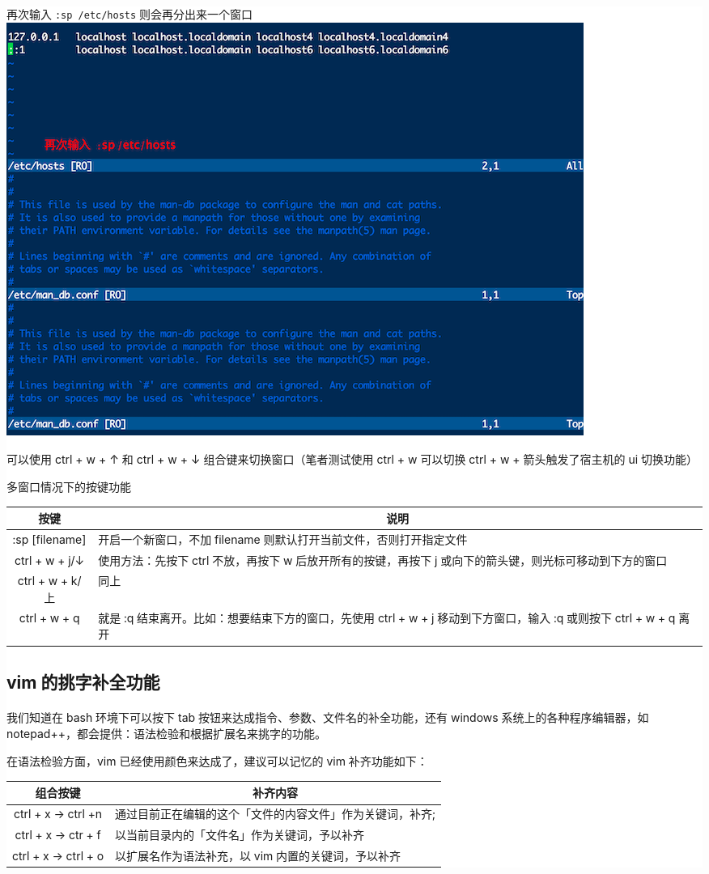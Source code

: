 再次输入 `:sp /etc/hosts` 则会再分出来一个窗口
![image-20191103231747431](./assets/image-20191103231747431.png)

可以使用 ctrl + w + ↑ 和 ctrl + w + ↓ 组合键来切换窗口（笔者测试使用 ctrl + w 可以切换 ctrl + w + 箭头触发了宿主机的 ui 切换功能）

多窗口情况下的按键功能

|      按键       | 说明                                                         |
| :-------------: | ------------------------------------------------------------ |
| :sp [filename]  | 开启一个新窗口，不加 filename 则默认打开当前文件，否则打开指定文件 |
| ctrl + w + j/↓  | 使用方法：先按下 ctrl 不放，再按下 w 后放开所有的按键，再按下 j 或向下的箭头键，则光标可移动到下方的窗口 |
| ctrl + w + k/上 | 同上                                                         |
|  ctrl  + w + q  | 就是 :q 结束离开。比如：想要结束下方的窗口，先使用 ctrl + w + j 移动到下方窗口，输入 :q 或则按下 ctrl + w + q 离开 |

## vim 的挑字补全功能

我们知道在 bash 环境下可以按下 tab 按钮来达成指令、参数、文件名的补全功能，还有 windows 系统上的各种程序编辑器，如 notepad++，都会提供：语法检验和根据扩展名来挑字的功能。

在语法检验方面，vim 已经使用颜色来达成了，建议可以记忆的 vim 补齐功能如下：

|       组合按键       | 补齐内容                                                  |
| :------------------: | --------------------------------------------------------- |
| ctrl + x -> ctrl +n  | 通过目前正在编辑的这个「文件的内容文件」作为关键词，补齐; |
| ctrl + x -> ctr + f  | 以当前目录内的「文件名」作为关键词，予以补齐              |
| ctrl + x -> ctrl + o | 以扩展名作为语法补充，以 vim 内置的关键词，予以补齐       |
